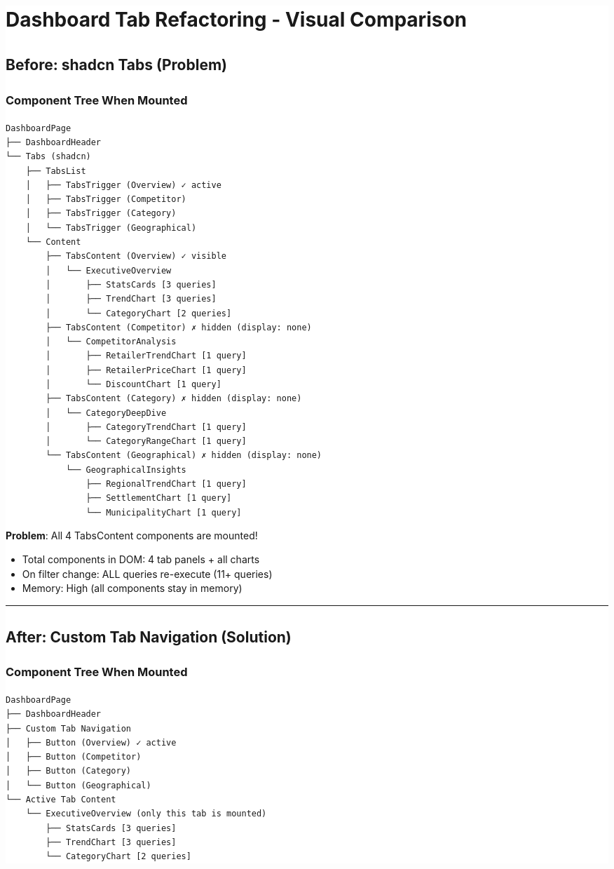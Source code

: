 # Dashboard Tab Refactoring - Visual Comparison

## Before: shadcn Tabs (Problem)

### Component Tree When Mounted
```
DashboardPage
├── DashboardHeader
└── Tabs (shadcn)
    ├── TabsList
    │   ├── TabsTrigger (Overview) ✓ active
    │   ├── TabsTrigger (Competitor)
    │   ├── TabsTrigger (Category)
    │   └── TabsTrigger (Geographical)
    └── Content
        ├── TabsContent (Overview) ✓ visible
        │   └── ExecutiveOverview
        │       ├── StatsCards [3 queries]
        │       ├── TrendChart [3 queries]
        │       └── CategoryChart [2 queries]
        ├── TabsContent (Competitor) ✗ hidden (display: none)
        │   └── CompetitorAnalysis
        │       ├── RetailerTrendChart [1 query]
        │       ├── RetailerPriceChart [1 query]
        │       └── DiscountChart [1 query]
        ├── TabsContent (Category) ✗ hidden (display: none)
        │   └── CategoryDeepDive
        │       ├── CategoryTrendChart [1 query]
        │       └── CategoryRangeChart [1 query]
        └── TabsContent (Geographical) ✗ hidden (display: none)
            └── GeographicalInsights
                ├── RegionalTrendChart [1 query]
                ├── SettlementChart [1 query]
                └── MunicipalityChart [1 query]
```

**Problem**: All 4 TabsContent components are mounted!
- Total components in DOM: 4 tab panels + all charts
- On filter change: ALL queries re-execute (11+ queries)
- Memory: High (all components stay in memory)

---

## After: Custom Tab Navigation (Solution)

### Component Tree When Mounted
```
DashboardPage
├── DashboardHeader
├── Custom Tab Navigation
│   ├── Button (Overview) ✓ active
│   ├── Button (Competitor)
│   ├── Button (Category)
│   └── Button (Geographical)
└── Active Tab Content
    └── ExecutiveOverview (only this tab is mounted)
        ├── StatsCards [3 queries]
        ├── TrendChart [3 queries]
        └── CategoryChart [2 queries]
```
